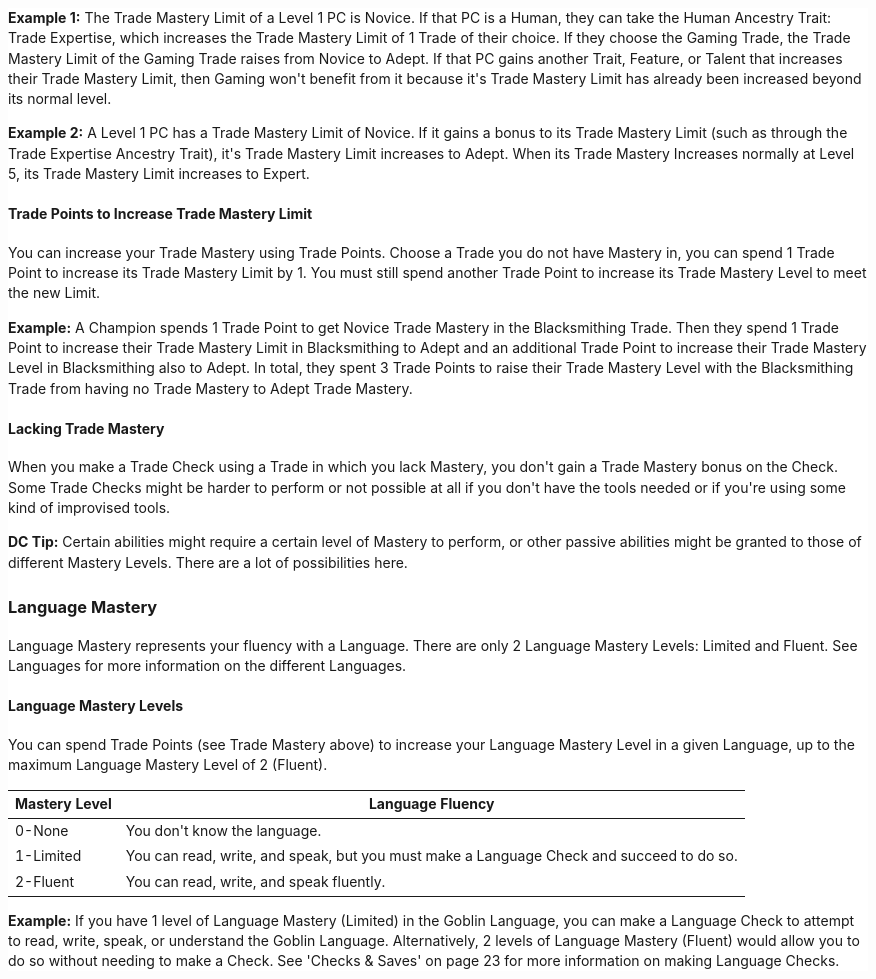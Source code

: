 **Example 1:** The Trade Mastery Limit of a Level 1 PC is Novice. If that PC is a Human, they can take the Human Ancestry Trait: Trade Expertise, which increases the Trade Mastery Limit of 1 Trade of their choice. If they choose the Gaming Trade, the Trade Mastery Limit of the Gaming Trade raises from Novice to Adept. If that PC gains another Trait, Feature, or Talent that increases their Trade Mastery Limit, then Gaming won't benefit from it because it's Trade Mastery Limit has already been increased beyond its normal level.

**Example 2:** A Level 1 PC has a Trade Mastery Limit of Novice. If it gains a bonus to its Trade Mastery Limit (such as through the Trade Expertise Ancestry Trait), it's Trade Mastery Limit increases to Adept. When its Trade Mastery Increases normally at Level 5, its Trade Mastery Limit increases to Expert.

#### Trade Points to Increase Trade Mastery Limit

You can increase your Trade Mastery using Trade Points. Choose a Trade you do not have Mastery in, you can spend 1 Trade Point to increase its Trade Mastery Limit by 1. You must still spend another Trade Point to increase its Trade Mastery Level to meet the new Limit.

**Example:** A Champion spends 1 Trade Point to get Novice Trade Mastery in the Blacksmithing Trade. Then they spend 1 Trade Point to increase their Trade Mastery Limit in Blacksmithing to Adept and an additional Trade Point to increase their Trade Mastery Level in Blacksmithing also to Adept. In total, they spent 3 Trade Points to raise their Trade Mastery Level with the Blacksmithing Trade from having no Trade Mastery to Adept Trade Mastery.

#### Lacking Trade Mastery

When you make a Trade Check using a Trade in which you lack Mastery, you don't gain a Trade Mastery bonus on the Check. Some Trade Checks might be harder to perform or not possible at all if you don't have the tools needed or if you're using some kind of improvised tools.

**DC Tip:** Certain abilities might require a certain level of Mastery to perform, or other passive abilities might be granted to those of different Mastery Levels. There are a lot of possibilities here.

### Language Mastery

Language Mastery represents your fluency with a Language. There are only 2 Language Mastery Levels: Limited and Fluent. See Languages for more information on the different Languages.

#### Language Mastery Levels

You can spend Trade Points (see Trade Mastery above) to increase your Language Mastery Level in a given Language, up to the maximum Language Mastery Level of 2 (Fluent).

| Mastery Level | Language Fluency |
|---|---|
| 0-None | You don't know the language. |
| 1-Limited | You can read, write, and speak, but you must make a Language Check and succeed to do so. |
| 2-Fluent | You can read, write, and speak fluently. |

**Example:** If you have 1 level of Language Mastery (Limited) in the Goblin Language, you can make a Language Check to attempt to read, write, speak, or understand the Goblin Language. Alternatively, 2 levels of Language Mastery (Fluent) would allow you to do so without needing to make a Check. See 'Checks & Saves' on page 23 for more information on making Language Checks.
